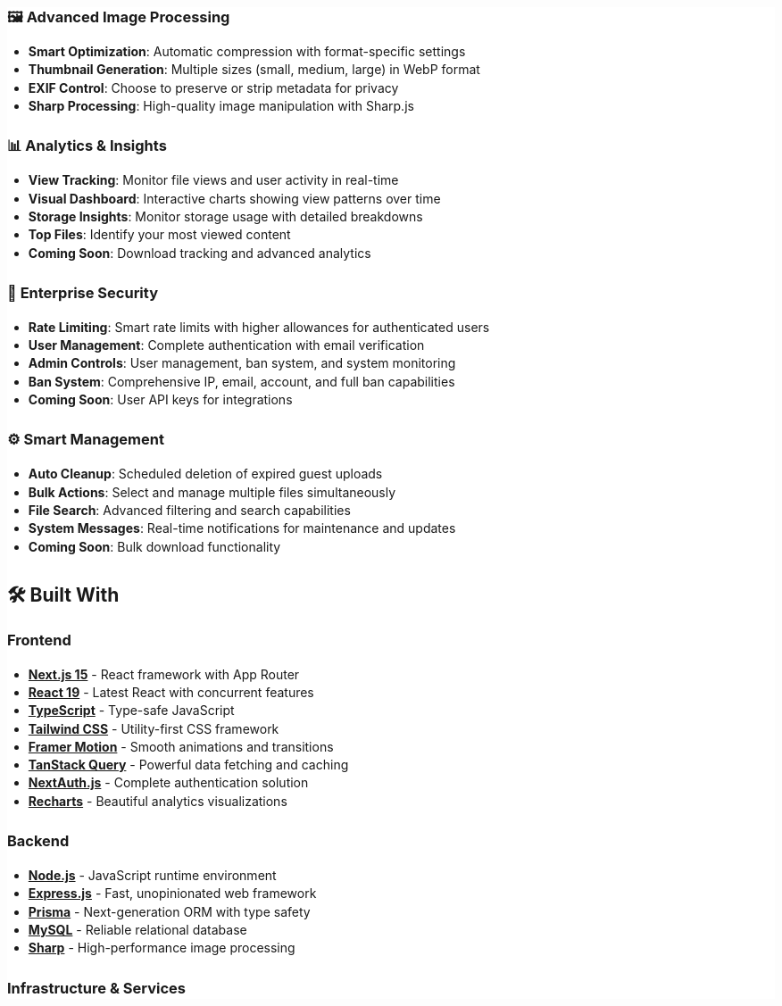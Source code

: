 ### 🖼️ **Advanced Image Processing**
- **Smart Optimization**: Automatic compression with format-specific settings
- **Thumbnail Generation**: Multiple sizes (small, medium, large) in WebP format
- **EXIF Control**: Choose to preserve or strip metadata for privacy
- **Sharp Processing**: High-quality image manipulation with Sharp.js

### 📊 **Analytics & Insights**
- **View Tracking**: Monitor file views and user activity in real-time
- **Visual Dashboard**: Interactive charts showing view patterns over time
- **Storage Insights**: Monitor storage usage with detailed breakdowns
- **Top Files**: Identify your most viewed content
- **Coming Soon**: Download tracking and advanced analytics

### 🔐 **Enterprise Security**
- **Rate Limiting**: Smart rate limits with higher allowances for authenticated users
- **User Management**: Complete authentication with email verification
- **Admin Controls**: User management, ban system, and system monitoring
- **Ban System**: Comprehensive IP, email, account, and full ban capabilities
- **Coming Soon**: User API keys for integrations

### ⚙️ **Smart Management**
- **Auto Cleanup**: Scheduled deletion of expired guest uploads
- **Bulk Actions**: Select and manage multiple files simultaneously
- **File Search**: Advanced filtering and search capabilities
- **System Messages**: Real-time notifications for maintenance and updates
- **Coming Soon**: Bulk download functionality

## 🛠️ Built With

### **Frontend**

- **[Next.js 15](https://nextjs.org/)** - React framework with App Router
- **[React 19](https://react.dev/)** - Latest React with concurrent features
- **[TypeScript](https://www.typescriptlang.org/)** - Type-safe JavaScript
- **[Tailwind CSS](https://tailwindcss.com/)** - Utility-first CSS framework
- **[Framer Motion](https://www.framer.com/motion/)** - Smooth animations and transitions
- **[TanStack Query](https://tanstack.com/query)** - Powerful data fetching and caching
- **[NextAuth.js](https://next-auth.js.org/)** - Complete authentication solution
- **[Recharts](https://recharts.org/)** - Beautiful analytics visualizations

### **Backend**

- **[Node.js](https://nodejs.org/)** - JavaScript runtime environment
- **[Express.js](https://expressjs.com/)** - Fast, unopinionated web framework
- **[Prisma](https://www.prisma.io/)** - Next-generation ORM with type safety
- **[MySQL](https://www.mysql.com/)** - Reliable relational database
- **[Sharp](https://sharp.pixelplumbing.com/)** - High-performance image processing

### **Infrastructure & Services**
